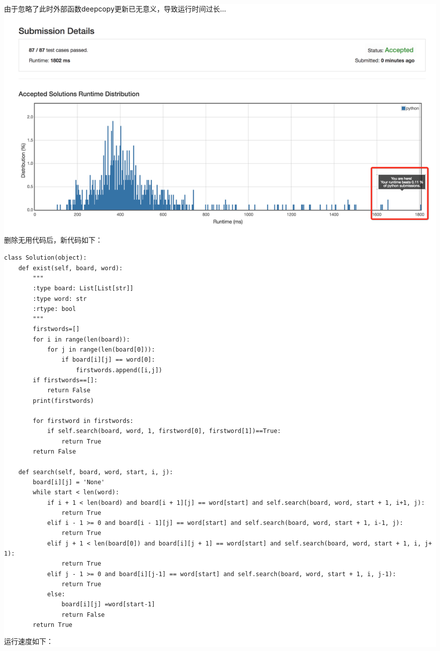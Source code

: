 由于忽略了此时外部函数deepcopy更新已无意义，导致运行时间过长...

![](/pic/%20long_time_code_submission.jpeg)

删除无用代码后，新代码如下：

    class Solution(object):
        def exist(self, board, word):
            """
            :type board: List[List[str]]
            :type word: str
            :rtype: bool
            """
            firstwords=[]
            for i in range(len(board)):
                for j in range(len(board[0])):
                    if board[i][j] == word[0]:
                        firstwords.append([i,j])
            if firstwords==[]:
                return False
            print(firstwords)
    
            for firstword in firstwords:
                if self.search(board, word, 1, firstword[0], firstword[1])==True:
                    return True
            return False
    
        def search(self, board, word, start, i, j):
            board[i][j] = 'None'
            while start < len(word):
                if i + 1 < len(board) and board[i + 1][j] == word[start] and self.search(board, word, start + 1, i+1, j):
                    return True
                elif i - 1 >= 0 and board[i - 1][j] == word[start] and self.search(board, word, start + 1, i-1, j):
                    return True
                elif j + 1 < len(board[0]) and board[i][j + 1] == word[start] and self.search(board, word, start + 1, i, j+1):
                    return True
                elif j - 1 >= 0 and board[i][j-1] == word[start] and self.search(board, word, start + 1, i, j-1):
                    return True
                else:
                    board[i][j] =word[start-1]
                    return False
            return True
运行速度如下：